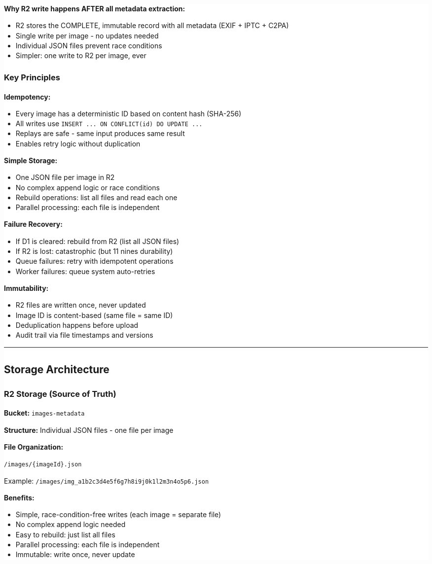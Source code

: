 **Why R2 write happens AFTER all metadata extraction:**
- R2 stores the COMPLETE, immutable record with all metadata (EXIF + IPTC + C2PA)
- Single write per image - no updates needed
- Individual JSON files prevent race conditions
- Simpler: one write to R2 per image, ever

### Key Principles

**Idempotency:**
- Every image has a deterministic ID based on content hash (SHA-256)
- All writes use `INSERT ... ON CONFLICT(id) DO UPDATE ...`
- Replays are safe - same input produces same result
- Enables retry logic without duplication

**Simple Storage:**
- One JSON file per image in R2
- No complex append logic or race conditions
- Rebuild operations: list all files and read each one
- Parallel processing: each file is independent

**Failure Recovery:**
- If D1 is cleared: rebuild from R2 (list all JSON files)
- If R2 is lost: catastrophic (but 11 nines durability)
- Queue failures: retry with idempotent operations
- Worker failures: queue system auto-retries

**Immutability:**
- R2 files are written once, never updated
- Image ID is content-based (same file = same ID)
- Deduplication happens before upload
- Audit trail via file timestamps and versions

---

## Storage Architecture

### R2 Storage (Source of Truth)

**Bucket:** `images-metadata`

**Structure:** Individual JSON files - one file per image

**File Organization:**
```
/images/{imageId}.json
```

Example: `/images/img_a1b2c3d4e5f6g7h8i9j0k1l2m3n4o5p6.json`

**Benefits:**
- Simple, race-condition-free writes (each image = separate file)
- No complex append logic needed
- Easy to rebuild: just list all files
- Parallel processing: each file is independent
- Immutable: write once, never update

